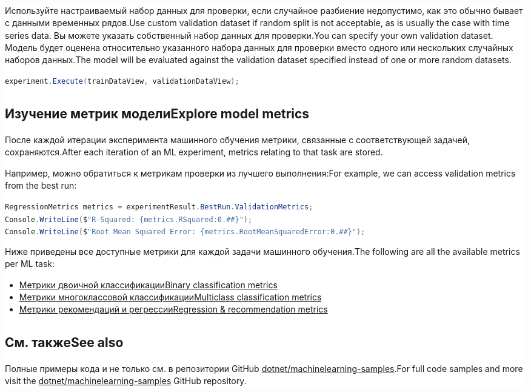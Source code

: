 <span data-ttu-id="aa04e-200">Используйте настраиваемый набор данных для проверки, если случайное разбиение недопустимо, как это обычно бывает с данными временных рядов.</span><span class="sxs-lookup"><span data-stu-id="aa04e-200">Use custom validation dataset if random split is not acceptable, as is usually the case with time series data.</span></span> <span data-ttu-id="aa04e-201">Вы можете указать собственный набор данных для проверки.</span><span class="sxs-lookup"><span data-stu-id="aa04e-201">You can specify your own validation dataset.</span></span> <span data-ttu-id="aa04e-202">Модель будет оценена относительно указанного набора данных для проверки вместо одного или нескольких случайных наборов данных.</span><span class="sxs-lookup"><span data-stu-id="aa04e-202">The model will be evaluated against the validation dataset specified instead of one or more random datasets.</span></span>

```csharp
experiment.Execute(trainDataView, validationDataView);
```

## <a name="explore-model-metrics"></a><span data-ttu-id="aa04e-203">Изучение метрик модели</span><span class="sxs-lookup"><span data-stu-id="aa04e-203">Explore model metrics</span></span>

<span data-ttu-id="aa04e-204">После каждой итерации эксперимента машинного обучения метрики, связанные с соответствующей задачей, сохраняются.</span><span class="sxs-lookup"><span data-stu-id="aa04e-204">After each iteration of an ML experiment, metrics relating to that task are stored.</span></span>

<span data-ttu-id="aa04e-205">Например, можно обратиться к метрикам проверки из лучшего выполнения:</span><span class="sxs-lookup"><span data-stu-id="aa04e-205">For example, we can access validation metrics from the best run:</span></span>

```csharp
RegressionMetrics metrics = experimentResult.BestRun.ValidationMetrics;
Console.WriteLine($"R-Squared: {metrics.RSquared:0.##}");
Console.WriteLine($"Root Mean Squared Error: {metrics.RootMeanSquaredError:0.##}");
```

<span data-ttu-id="aa04e-206">Ниже приведены все доступные метрики для каждой задачи машинного обучения.</span><span class="sxs-lookup"><span data-stu-id="aa04e-206">The following are all the available metrics per ML task:</span></span>

* [<span data-ttu-id="aa04e-207">Метрики двоичной классификации</span><span class="sxs-lookup"><span data-stu-id="aa04e-207">Binary classification metrics</span></span>](xref:Microsoft.ML.AutoML.BinaryClassificationMetric)
* [<span data-ttu-id="aa04e-208">Метрики многоклассовой классификации</span><span class="sxs-lookup"><span data-stu-id="aa04e-208">Multiclass classification metrics</span></span>](xref:Microsoft.ML.AutoML.MulticlassClassificationMetric)
* [<span data-ttu-id="aa04e-209">Метрики рекомендаций и регрессии</span><span class="sxs-lookup"><span data-stu-id="aa04e-209">Regression & recommendation metrics</span></span>](xref:Microsoft.ML.AutoML.RegressionMetric)

## <a name="see-also"></a><span data-ttu-id="aa04e-210">См. также</span><span class="sxs-lookup"><span data-stu-id="aa04e-210">See also</span></span>

<span data-ttu-id="aa04e-211">Полные примеры кода и не только см. в репозитории GitHub [dotnet/machinelearning-samples](https://github.com/dotnet/machinelearning-samples/tree/master#automate-mlnet-models-generation-preview-state).</span><span class="sxs-lookup"><span data-stu-id="aa04e-211">For full code samples and more visit the [dotnet/machinelearning-samples](https://github.com/dotnet/machinelearning-samples/tree/master#automate-mlnet-models-generation-preview-state) GitHub repository.</span></span>
